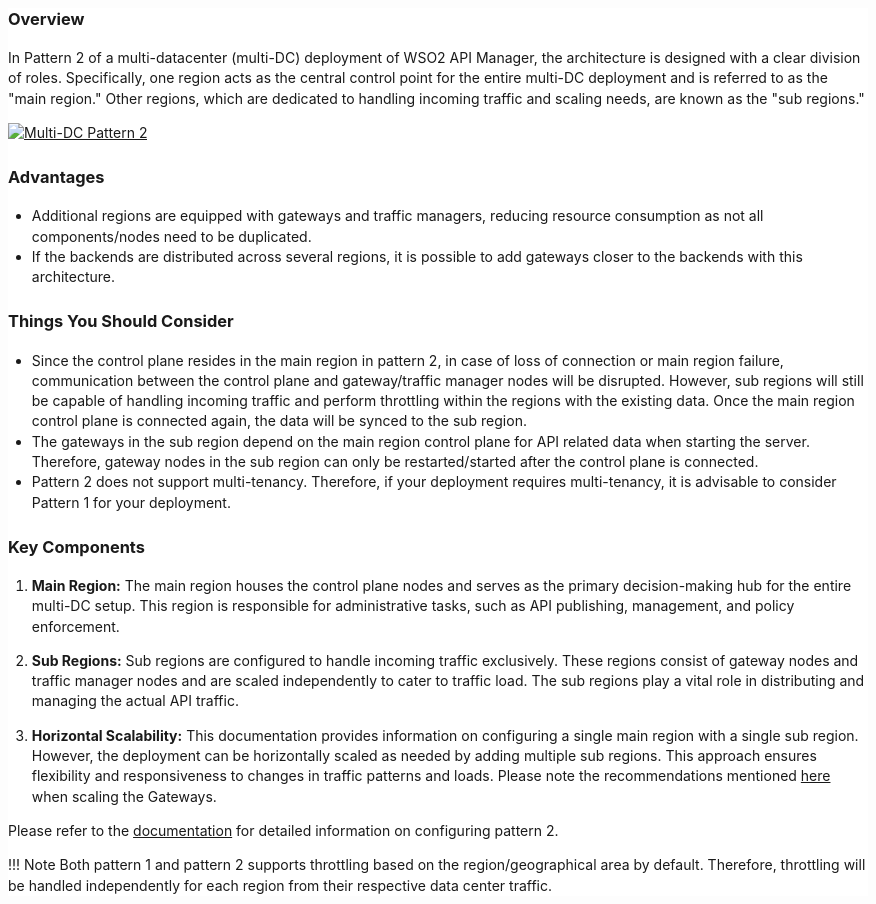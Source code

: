 ### Overview

In Pattern 2 of a multi-datacenter (multi-DC) deployment of WSO2 API Manager, the architecture is designed with a clear division of roles. Specifically, one region acts as the central control point for the entire multi-DC deployment and is referred to as the "main region." Other regions, which are dedicated to handling incoming traffic and scaling needs, are known as the "sub regions."

<a href="{{base_path}}/assets/img/setup-and-install/multi-dc-pattern-2.png"><img src="{{base_path}}/assets/img/setup-and-install/multi-dc-pattern-2.png" alt="Multi-DC Pattern 2" width="80%"></a>

### Advantages

- Additional regions are equipped with gateways and traffic managers, reducing resource consumption as not all components/nodes need to be duplicated.
- If the backends are distributed across several regions, it is possible to add gateways closer to the backends with this architecture.

### Things You Should Consider

- Since the control plane resides in the main region in pattern 2, in case of loss of connection or main region failure, communication between the control plane and gateway/traffic manager nodes will be disrupted. However, sub regions will still be capable of handling incoming traffic and perform throttling within the regions with the existing data. Once the main region control plane is connected again, the data will be synced to the sub region.
- The gateways in the sub region depend on the main region control plane for API related data when starting the server. Therefore, gateway nodes in the sub region can only be restarted/started after the control plane is connected.
- Pattern 2 does not support multi-tenancy. Therefore, if your deployment requires multi-tenancy, it is advisable to consider Pattern 1 for your deployment.

### Key Components

1. **Main Region:**
The main region houses the control plane nodes and serves as the primary decision-making hub for the entire multi-DC setup. This region is responsible for administrative tasks, such as API publishing, management, and policy enforcement.

2. **Sub Regions:**
Sub regions are configured to handle incoming traffic exclusively. These regions consist of gateway nodes and traffic manager nodes and are scaled independently to cater to traffic load. The sub regions play a vital role in distributing and managing the actual API traffic.

3. **Horizontal Scalability:**
This documentation provides information on configuring a single main region with a single sub region. However, the deployment can be horizontally scaled as needed by adding multiple sub regions. This approach ensures flexibility and responsiveness to changes in traffic patterns and loads.
Please note the recommendations mentioned [here]({{base_path}}/manage-apis/deploy-and-publish/deploy-on-gateway/api-gateway/scaling-the-gateway) when scaling the Gateways.

Please refer to the [documentation]({{base_path}}/install-and-setup/setup/multi-dc-deployment/configuring-multi-dc-deployment-pattern-2) for detailed information on configuring pattern 2.

!!! Note
    Both pattern 1 and pattern 2 supports throttling based on the region/geographical area by default. Therefore, throttling will be handled independently for each region from their respective data center traffic.
